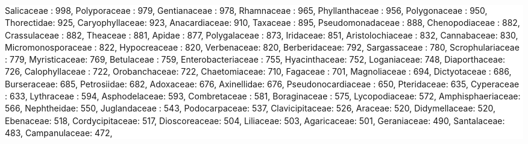 Salicaceae : 998, 
Polyporaceae : 979, 
Gentianaceae : 978, 
Rhamnaceae : 965, 
Phyllanthaceae : 956, 
Polygonaceae : 950, 
Thorectidae: 925, 
Caryophyllaceae: 923, 
Anacardiaceae: 910, 
Taxaceae : 895, 
Pseudomonadaceae : 888, 
Chenopodiaceae : 882, 
Crassulaceae : 882, 
Theaceae : 881, 
Apidae : 877, 
Polygalaceae : 873, 
Iridaceae: 851, 
Aristolochiaceae : 832, 
Cannabaceae: 830, 
Micromonosporaceae : 822, 
Hypocreaceae : 820, 
Verbenaceae: 820, 
Berberidaceae: 792, 
Sargassaceae : 780, 
Scrophulariaceae : 779, 
Myristicaceae: 769, 
Betulaceae : 759, 
Enterobacteriaceae : 755, 
Hyacinthaceae: 752, 
Loganiaceae: 748, 
Diaporthaceae: 726, 
Calophyllaceae : 722, 
Orobanchaceae: 722, 
Chaetomiaceae: 710, 
Fagaceae : 701, 
Magnoliaceae : 694, 
Dictyotaceae : 686, 
Burseraceae: 685, 
Petrosiidae: 682, 
Adoxaceae: 676, 
Axinellidae: 676, 
Pseudonocardiaceae : 650, 
Pteridaceae: 635, 
Cyperaceae : 633, 
Lythraceae : 594, 
Asphodelaceae: 593, 
Combretaceae : 581, 
Boraginaceae : 575, 
Lycopodiaceae: 572, 
Amphisphaeriaceae: 566, 
Nephtheidae: 550, 
Juglandaceae : 543, 
Podocarpaceae: 537, 
Clavicipitaceae: 526, 
Araceae: 520, 
Didymellaceae: 520, 
Ebenaceae: 518, 
Cordycipitaceae: 517, 
Dioscoreaceae: 504, 
Liliaceae: 503, 
Agaricaceae: 501, 
Geraniaceae: 490, 
Santalaceae: 483, 
Campanulaceae: 472, 